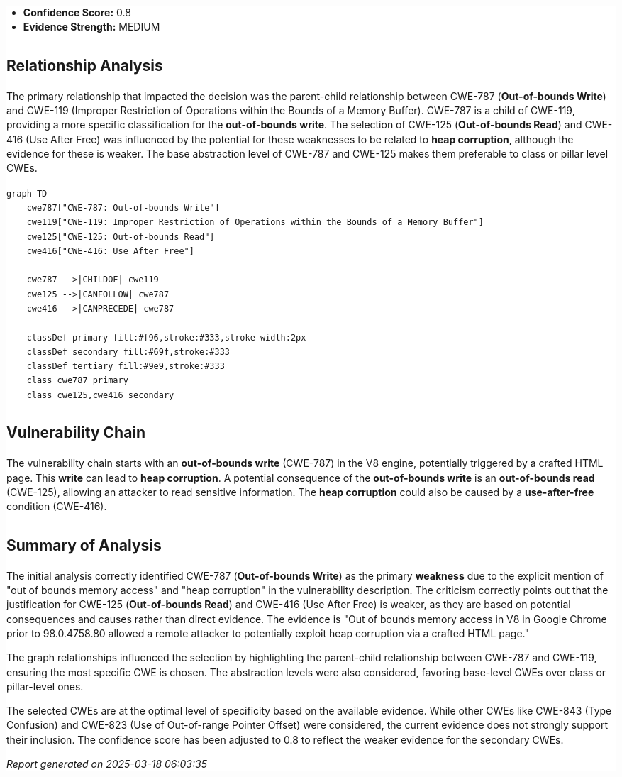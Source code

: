 *   **Confidence Score:** 0.8
*   **Evidence Strength:** MEDIUM

## Relationship Analysis
The primary relationship that impacted the decision was the parent-child relationship between CWE-787 (**Out-of-bounds Write**) and CWE-119 (Improper Restriction of Operations within the Bounds of a Memory Buffer). CWE-787 is a child of CWE-119, providing a more specific classification for the **out-of-bounds write**. The selection of CWE-125 (**Out-of-bounds Read**) and CWE-416 (Use After Free) was influenced by the potential for these weaknesses to be related to **heap corruption**, although the evidence for these is weaker. The base abstraction level of CWE-787 and CWE-125 makes them preferable to class or pillar level CWEs.

```mermaid
graph TD
    cwe787["CWE-787: Out-of-bounds Write"]
    cwe119["CWE-119: Improper Restriction of Operations within the Bounds of a Memory Buffer"]
    cwe125["CWE-125: Out-of-bounds Read"]
    cwe416["CWE-416: Use After Free"]
    
    cwe787 -->|CHILDOF| cwe119
    cwe125 -->|CANFOLLOW| cwe787
    cwe416 -->|CANPRECEDE| cwe787
    
    classDef primary fill:#f96,stroke:#333,stroke-width:2px
    classDef secondary fill:#69f,stroke:#333
    classDef tertiary fill:#9e9,stroke:#333
    class cwe787 primary
    class cwe125,cwe416 secondary
```

## Vulnerability Chain
The vulnerability chain starts with an **out-of-bounds write** (CWE-787) in the V8 engine, potentially triggered by a crafted HTML page. This **write** can lead to **heap corruption**. A potential consequence of the **out-of-bounds write** is an **out-of-bounds read** (CWE-125), allowing an attacker to read sensitive information. The **heap corruption** could also be caused by a **use-after-free** condition (CWE-416).

## Summary of Analysis
The initial analysis correctly identified CWE-787 (**Out-of-bounds Write**) as the primary **weakness** due to the explicit mention of "out of bounds memory access" and "heap corruption" in the vulnerability description. The criticism correctly points out that the justification for CWE-125 (**Out-of-bounds Read**) and CWE-416 (Use After Free) is weaker, as they are based on potential consequences and causes rather than direct evidence. The evidence is "Out of bounds memory access in V8 in Google Chrome prior to 98.0.4758.80 allowed a remote attacker to potentially exploit heap corruption via a crafted HTML page."

The graph relationships influenced the selection by highlighting the parent-child relationship between CWE-787 and CWE-119, ensuring the most specific CWE is chosen. The abstraction levels were also considered, favoring base-level CWEs over class or pillar-level ones.

The selected CWEs are at the optimal level of specificity based on the available evidence. While other CWEs like CWE-843 (Type Confusion) and CWE-823 (Use of Out-of-range Pointer Offset) were considered, the current evidence does not strongly support their inclusion. The confidence score has been adjusted to 0.8 to reflect the weaker evidence for the secondary CWEs.



*Report generated on 2025-03-18 06:03:35*
